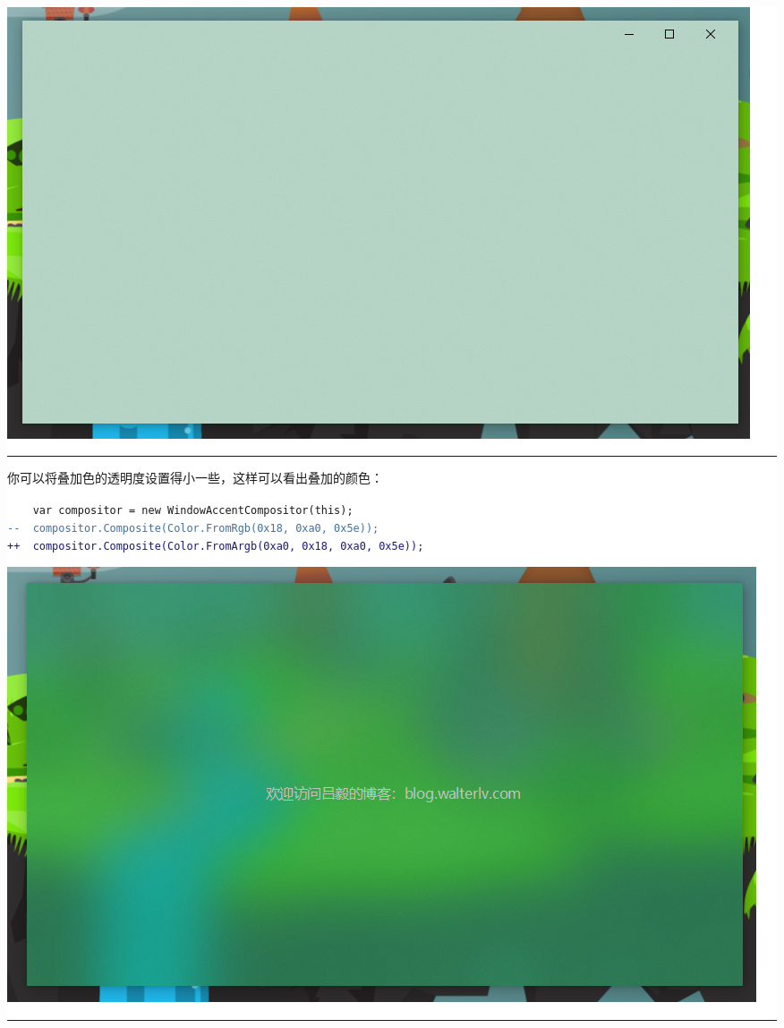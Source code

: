 ![acrylic with WindowChrome -1 frame](/static/posts/2019-10-09-21-52-07.png)

---

你可以将叠加色的透明度设置得小一些，这样可以看出叠加的颜色：

```diff
    var compositor = new WindowAccentCompositor(this);
--  compositor.Composite(Color.FromRgb(0x18, 0xa0, 0x5e));
++  compositor.Composite(Color.FromArgb(0xa0, 0x18, 0xa0, 0x5e));
```

![acrylic with darker gradient color](/static/posts/2019-10-09-21-53-56.png)

---